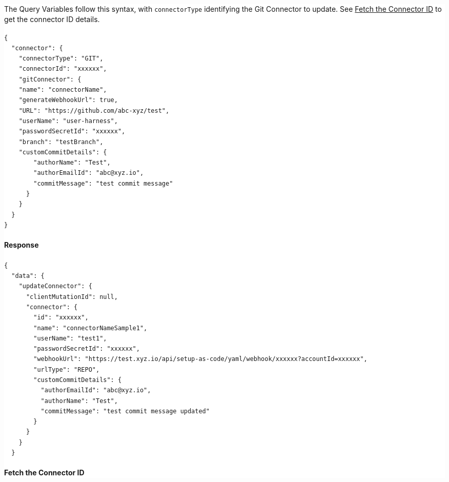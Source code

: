 The Query Variables follow this syntax, with `connectorType` identifying the Git Connector to update. See [Fetch the Connector ID](add-git-connectors-using-api.md#fetch-the-connector-id) to get the connector ID details.


```
{  
  "connector": {  
    "connectorType": "GIT",  
    "connectorId": "xxxxxx",  
    "gitConnector": {  
    "name": "connectorName",  
    "generateWebhookUrl": true,  
    "URL": "https://github.com/abc-xyz/test",  
    "userName": "user-harness",  
    "passwordSecretId": "xxxxxx",  
    "branch": "testBranch",  
    "customCommitDetails": {  
        "authorName": "Test",  
        "authorEmailId": "abc@xyz.io",  
        "commitMessage": "test commit message"  
      }  
    }  
  }  
}
```
#### Response


```
{  
  "data": {  
    "updateConnector": {  
      "clientMutationId": null,  
      "connector": {  
        "id": "xxxxxx",  
        "name": "connectorNameSample1",  
        "userName": "test1",  
        "passwordSecretId": "xxxxxx",  
        "webhookUrl": "https://test.xyz.io/api/setup-as-code/yaml/webhook/xxxxxx?accountId=xxxxxx",  
        "urlType": "REPO",  
        "customCommitDetails": {  
          "authorEmailId": "abc@xyz.io",  
          "authorName": "Test",  
          "commitMessage": "test commit message updated"  
        }  
      }  
    }  
  }  

```
#### Fetch the Connector ID
